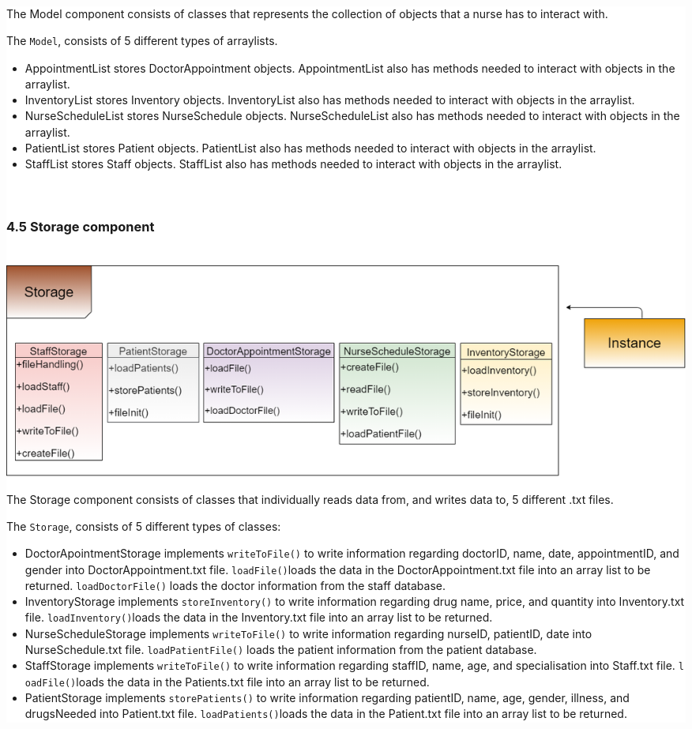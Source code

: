 The Model component consists of classes that represents the collection of objects that a nurse has to interact with.

The `Model`, consists of 5 different types of arraylists.

- AppointmentList stores DoctorAppointment objects. AppointmentList also has methods needed to interact with objects in the arraylist.
- InventoryList stores Inventory objects. InventoryList also has methods needed to interact with objects in the arraylist.
- NurseScheduleList stores NurseSchedule objects. NurseScheduleList also has methods needed to interact with objects in the arraylist.
- PatientList stores Patient objects. PatientList also has methods needed to interact with objects in the arraylist.
- StaffList stores Staff objects. StaffList also has methods needed to interact with objects in the arraylist.

<br>

### 4.5 Storage component
&nbsp;&nbsp;&nbsp;&nbsp;&nbsp;&nbsp;&nbsp;&nbsp; <img src="images/UpdatedStorageUML.png">

The Storage component consists of classes that individually reads data from, and writes data to, 5 different .txt files.

The `Storage`, consists of 5 different types of classes:

- DoctorApointmentStorage implements `writeToFile()` to write information regarding doctorID, name, date, appointmentID, and gender into DoctorAppointment.txt file. `loadFile()`loads the data in the DoctorAppointment.txt file into an array list to be returned. `loadDoctorFile()` loads the doctor information from the staff database.
- InventoryStorage implements `storeInventory()` to write information regarding drug name, price, and quantity into Inventory.txt file. `loadInventory()`loads the data in the Inventory.txt file into an array list to be returned.
- NurseScheduleStorage implements `writeToFile()` to write information regarding nurseID, patientID, date into NurseSchedule.txt file. `loadPatientFile()` loads the patient information from the patient database.
- StaffStorage implements `writeToFile()` to write information regarding staffID, name, age, and specialisation into Staff.txt file. `loadFile()`loads the data in the Patients.txt file into an array list to be returned.
- PatientStorage implements `storePatients()` to write information regarding patientID, name, age, gender, illness, and drugsNeeded into Patient.txt file. `loadPatients()`loads the data in the Patient.txt file into an array list to be returned.
